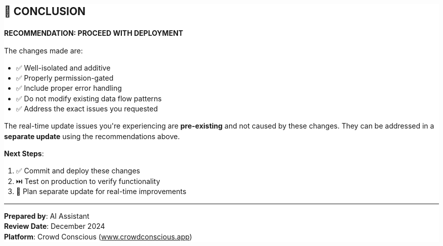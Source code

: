 
## 🎯 CONCLUSION

**RECOMMENDATION: PROCEED WITH DEPLOYMENT**

The changes made are:

- ✅ Well-isolated and additive
- ✅ Properly permission-gated
- ✅ Include proper error handling
- ✅ Do not modify existing data flow patterns
- ✅ Address the exact issues you requested

The real-time update issues you're experiencing are **pre-existing** and not caused by these changes. They can be addressed in a **separate update** using the recommendations above.

**Next Steps**:

1. ✅ Commit and deploy these changes
2. ⏭️ Test on production to verify functionality
3. 🔄 Plan separate update for real-time improvements

---

**Prepared by**: AI Assistant  
**Review Date**: December 2024  
**Platform**: Crowd Conscious (www.crowdconscious.app)

